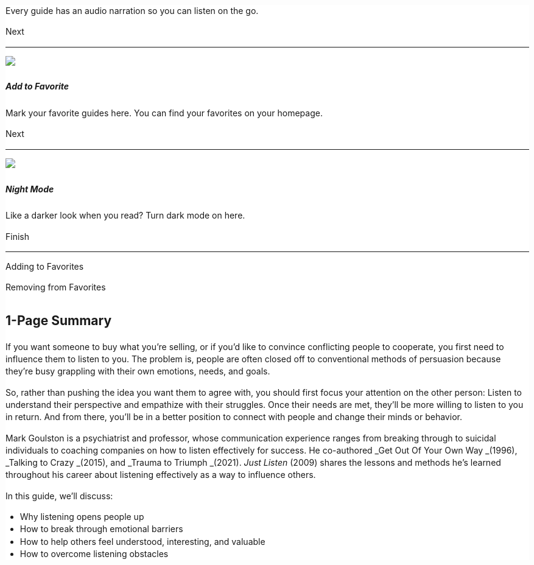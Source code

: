 Every guide has an audio narration so you can listen on the go. 

Next

  *   *   *   *   * 


![](/img/tutorial-favorite.b948300a.svg)

##### Add to Favorite

Mark your favorite guides here. You can find your favorites on your homepage. 

Next

  *   *   *   *   * 


![](/img/tutorial-night.ddd7fb5c.svg)

##### Night Mode

Like a darker look when you read? Turn dark mode on here. 

Finish

  *   *   *   *   * 


Adding to Favorites 

Removing from Favorites 

## 1-Page Summary

If you want someone to buy what you’re selling, or if you’d like to convince conflicting people to cooperate, you first need to influence them to listen to you. The problem is, people are often closed off to conventional methods of persuasion because they’re busy grappling with their own emotions, needs, and goals.

So, rather than pushing the idea you want them to agree with, you should first focus your attention on the other person: Listen to understand their perspective and empathize with their struggles. Once their needs are met, they’ll be more willing to listen to you in return. And from there, you’ll be in a better position to connect with people and change their minds or behavior.

Mark Goulston is a psychiatrist and professor, whose communication experience ranges from breaking through to suicidal individuals to coaching companies on how to listen effectively for success. He co-authored _Get Out Of Your Own Way _(1996), _Talking to Crazy _(2015), and _Trauma to Triumph _(2021). _Just Listen_ (2009) shares the lessons and methods he’s learned throughout his career about listening effectively as a way to influence others.

In this guide, we’ll discuss:

  * Why listening opens people up
  * How to break through emotional barriers
  * How to help others feel understood, interesting, and valuable
  * How to overcome listening obstacles

